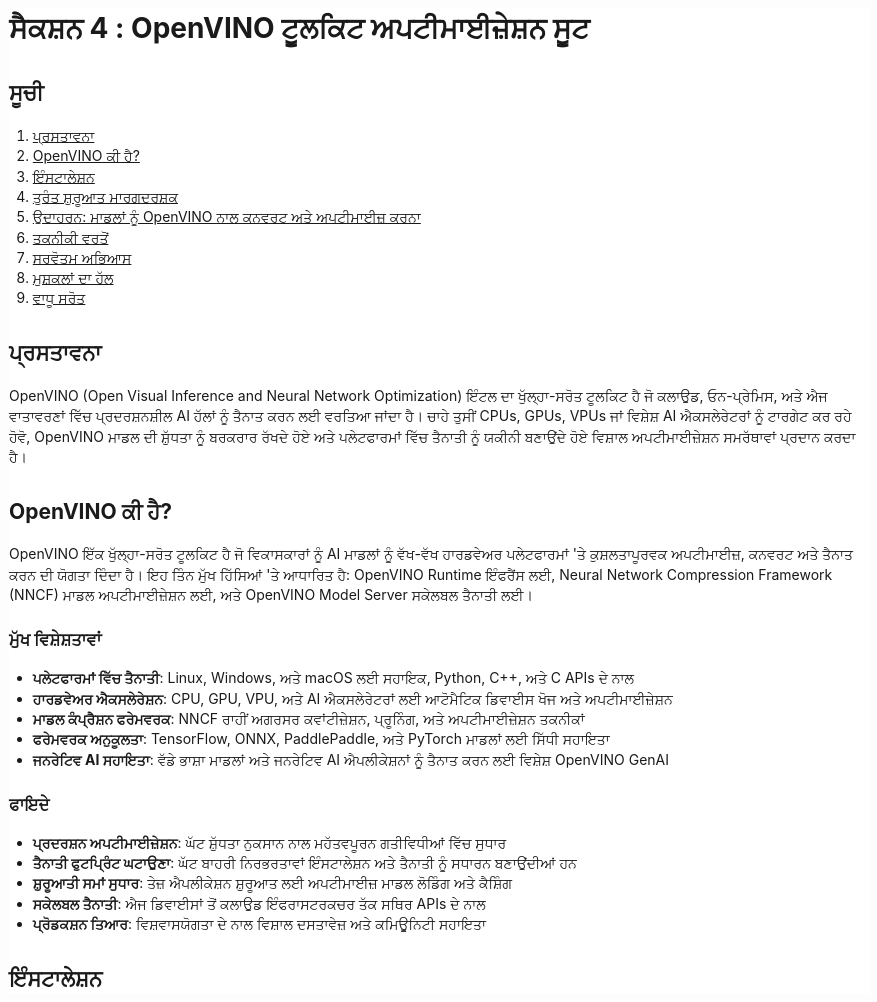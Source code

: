 
# ਸੈਕਸ਼ਨ 4 : OpenVINO ਟੂਲਕਿਟ ਅਪਟੀਮਾਈਜ਼ੇਸ਼ਨ ਸੂਟ

## ਸੂਚੀ
1. [ਪ੍ਰਸਤਾਵਨਾ](../../../Module04)
2. [OpenVINO ਕੀ ਹੈ?](../../../Module04)
3. [ਇੰਸਟਾਲੇਸ਼ਨ](../../../Module04)
4. [ਤੁਰੰਤ ਸ਼ੁਰੂਆਤ ਮਾਰਗਦਰਸ਼ਕ](../../../Module04)
5. [ਉਦਾਹਰਨ: ਮਾਡਲਾਂ ਨੂੰ OpenVINO ਨਾਲ ਕਨਵਰਟ ਅਤੇ ਅਪਟੀਮਾਈਜ਼ ਕਰਨਾ](../../../Module04)
6. [ਤਕਨੀਕੀ ਵਰਤੋਂ](../../../Module04)
7. [ਸਰਵੋਤਮ ਅਭਿਆਸ](../../../Module04)
8. [ਮੁਸ਼ਕਲਾਂ ਦਾ ਹੱਲ](../../../Module04)
9. [ਵਾਧੂ ਸਰੋਤ](../../../Module04)

## ਪ੍ਰਸਤਾਵਨਾ

OpenVINO (Open Visual Inference and Neural Network Optimization) ਇੰਟਲ ਦਾ ਖੁੱਲ੍ਹਾ-ਸਰੋਤ ਟੂਲਕਿਟ ਹੈ ਜੋ ਕਲਾਉਡ, ਓਨ-ਪ੍ਰੇਮਿਸ, ਅਤੇ ਐਜ ਵਾਤਾਵਰਣਾਂ ਵਿੱਚ ਪ੍ਰਦਰਸ਼ਨਸ਼ੀਲ AI ਹੱਲਾਂ ਨੂੰ ਤੈਨਾਤ ਕਰਨ ਲਈ ਵਰਤਿਆ ਜਾਂਦਾ ਹੈ। ਚਾਹੇ ਤੁਸੀਂ CPUs, GPUs, VPUs ਜਾਂ ਵਿਸ਼ੇਸ਼ AI ਐਕਸਲੇਰੇਟਰਾਂ ਨੂੰ ਟਾਰਗੇਟ ਕਰ ਰਹੇ ਹੋਵੋ, OpenVINO ਮਾਡਲ ਦੀ ਸ਼ੁੱਧਤਾ ਨੂੰ ਬਰਕਰਾਰ ਰੱਖਦੇ ਹੋਏ ਅਤੇ ਪਲੇਟਫਾਰਮਾਂ ਵਿੱਚ ਤੈਨਾਤੀ ਨੂੰ ਯਕੀਨੀ ਬਣਾਉਂਦੇ ਹੋਏ ਵਿਸ਼ਾਲ ਅਪਟੀਮਾਈਜ਼ੇਸ਼ਨ ਸਮਰੱਥਾਵਾਂ ਪ੍ਰਦਾਨ ਕਰਦਾ ਹੈ।

## OpenVINO ਕੀ ਹੈ?

OpenVINO ਇੱਕ ਖੁੱਲ੍ਹਾ-ਸਰੋਤ ਟੂਲਕਿਟ ਹੈ ਜੋ ਵਿਕਾਸਕਾਰਾਂ ਨੂੰ AI ਮਾਡਲਾਂ ਨੂੰ ਵੱਖ-ਵੱਖ ਹਾਰਡਵੇਅਰ ਪਲੇਟਫਾਰਮਾਂ 'ਤੇ ਕੁਸ਼ਲਤਾਪੂਰਵਕ ਅਪਟੀਮਾਈਜ਼, ਕਨਵਰਟ ਅਤੇ ਤੈਨਾਤ ਕਰਨ ਦੀ ਯੋਗਤਾ ਦਿੰਦਾ ਹੈ। ਇਹ ਤਿੰਨ ਮੁੱਖ ਹਿੱਸਿਆਂ 'ਤੇ ਆਧਾਰਿਤ ਹੈ: OpenVINO Runtime ਇੰਫਰੈਂਸ ਲਈ, Neural Network Compression Framework (NNCF) ਮਾਡਲ ਅਪਟੀਮਾਈਜ਼ੇਸ਼ਨ ਲਈ, ਅਤੇ OpenVINO Model Server ਸਕੇਲਬਲ ਤੈਨਾਤੀ ਲਈ।

### ਮੁੱਖ ਵਿਸ਼ੇਸ਼ਤਾਵਾਂ

- **ਪਲੇਟਫਾਰਮਾਂ ਵਿੱਚ ਤੈਨਾਤੀ**: Linux, Windows, ਅਤੇ macOS ਲਈ ਸਹਾਇਕ, Python, C++, ਅਤੇ C APIs ਦੇ ਨਾਲ
- **ਹਾਰਡਵੇਅਰ ਐਕਸਲੇਰੇਸ਼ਨ**: CPU, GPU, VPU, ਅਤੇ AI ਐਕਸਲੇਰੇਟਰਾਂ ਲਈ ਆਟੋਮੈਟਿਕ ਡਿਵਾਈਸ ਖੋਜ ਅਤੇ ਅਪਟੀਮਾਈਜ਼ੇਸ਼ਨ
- **ਮਾਡਲ ਕੰਪ੍ਰੈਸ਼ਨ ਫਰੇਮਵਰਕ**: NNCF ਰਾਹੀਂ ਅਗਰਸਰ ਕਵਾਂਟੀਜ਼ੇਸ਼ਨ, ਪ੍ਰੂਨਿੰਗ, ਅਤੇ ਅਪਟੀਮਾਈਜ਼ੇਸ਼ਨ ਤਕਨੀਕਾਂ
- **ਫਰੇਮਵਰਕ ਅਨੁਕੂਲਤਾ**: TensorFlow, ONNX, PaddlePaddle, ਅਤੇ PyTorch ਮਾਡਲਾਂ ਲਈ ਸਿੱਧੀ ਸਹਾਇਤਾ
- **ਜਨਰੇਟਿਵ AI ਸਹਾਇਤਾ**: ਵੱਡੇ ਭਾਸ਼ਾ ਮਾਡਲਾਂ ਅਤੇ ਜਨਰੇਟਿਵ AI ਐਪਲੀਕੇਸ਼ਨਾਂ ਨੂੰ ਤੈਨਾਤ ਕਰਨ ਲਈ ਵਿਸ਼ੇਸ਼ OpenVINO GenAI

### ਫਾਇਦੇ

- **ਪ੍ਰਦਰਸ਼ਨ ਅਪਟੀਮਾਈਜ਼ੇਸ਼ਨ**: ਘੱਟ ਸ਼ੁੱਧਤਾ ਨੁਕਸਾਨ ਨਾਲ ਮਹੱਤਵਪੂਰਨ ਗਤੀਵਿਧੀਆਂ ਵਿੱਚ ਸੁਧਾਰ
- **ਤੈਨਾਤੀ ਫੁਟਪ੍ਰਿੰਟ ਘਟਾਉਣਾ**: ਘੱਟ ਬਾਹਰੀ ਨਿਰਭਰਤਾਵਾਂ ਇੰਸਟਾਲੇਸ਼ਨ ਅਤੇ ਤੈਨਾਤੀ ਨੂੰ ਸਧਾਰਨ ਬਣਾਉਂਦੀਆਂ ਹਨ
- **ਸ਼ੁਰੂਆਤੀ ਸਮਾਂ ਸੁਧਾਰ**: ਤੇਜ਼ ਐਪਲੀਕੇਸ਼ਨ ਸ਼ੁਰੂਆਤ ਲਈ ਅਪਟੀਮਾਈਜ਼ ਮਾਡਲ ਲੋਡਿੰਗ ਅਤੇ ਕੈਸ਼ਿੰਗ
- **ਸਕੇਲਬਲ ਤੈਨਾਤੀ**: ਐਜ ਡਿਵਾਈਸਾਂ ਤੋਂ ਕਲਾਉਡ ਇੰਫਰਾਸਟਰਕਚਰ ਤੱਕ ਸਥਿਰ APIs ਦੇ ਨਾਲ
- **ਪ੍ਰੋਡਕਸ਼ਨ ਤਿਆਰ**: ਵਿਸ਼ਵਾਸਯੋਗਤਾ ਦੇ ਨਾਲ ਵਿਸ਼ਾਲ ਦਸਤਾਵੇਜ਼ ਅਤੇ ਕਮਿਊਨਿਟੀ ਸਹਾਇਤਾ

## ਇੰਸਟਾਲੇਸ਼ਨ

